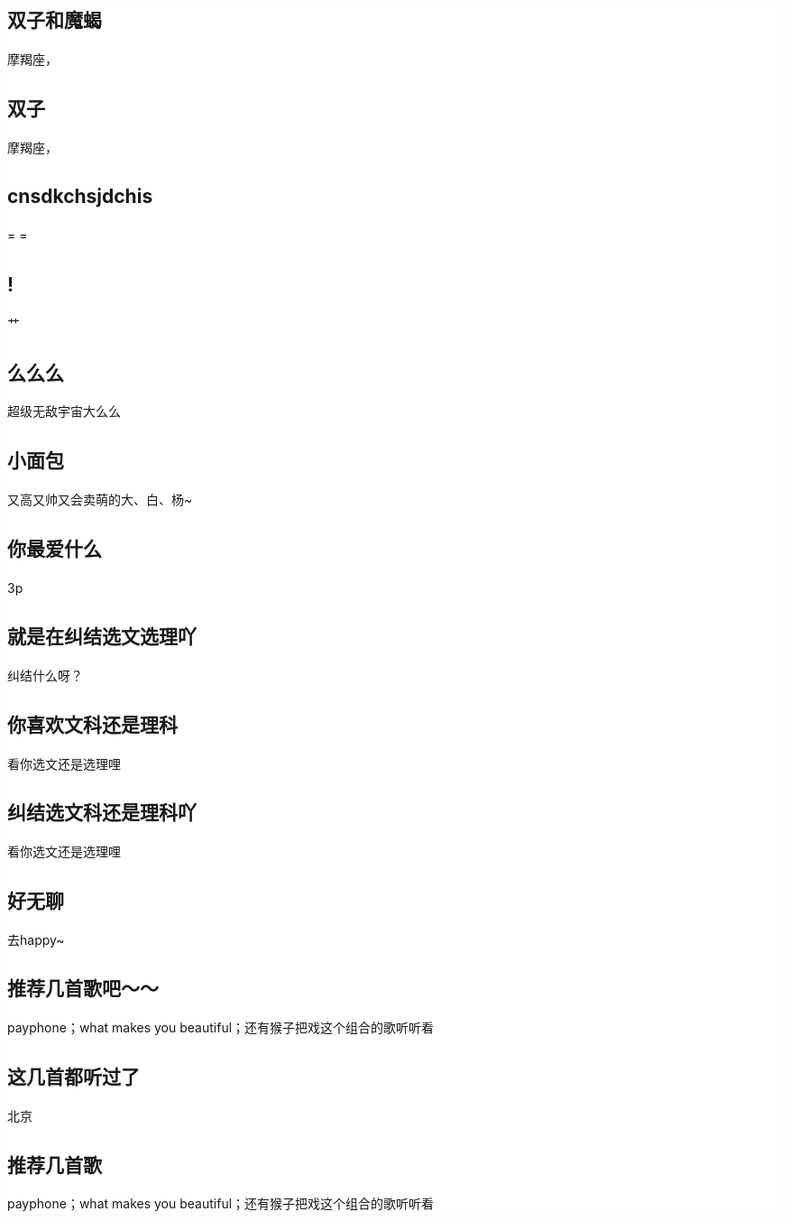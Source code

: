 ## 双子和魔蝎
摩羯座，

## 双子
摩羯座，

## cnsdkchsjdchis
= =

## !
艹

## 么么么
超级无敌宇宙大么么

## 小面包
又高又帅又会卖萌的大、白、杨~

## 你最爱什么
3p

## 就是在纠结选文选理吖
纠结什么呀？

## 你喜欢文科还是理科
看你选文还是选理哩

## 纠结选文科还是理科吖
看你选文还是选理哩

## 好无聊
去happy~

## 推荐几首歌吧〜〜
payphone；what makes you beautiful；还有猴子把戏这个组合的歌听听看

## 这几首都听过了
北京

## 推荐几首歌
payphone；what makes you beautiful；还有猴子把戏这个组合的歌听听看
